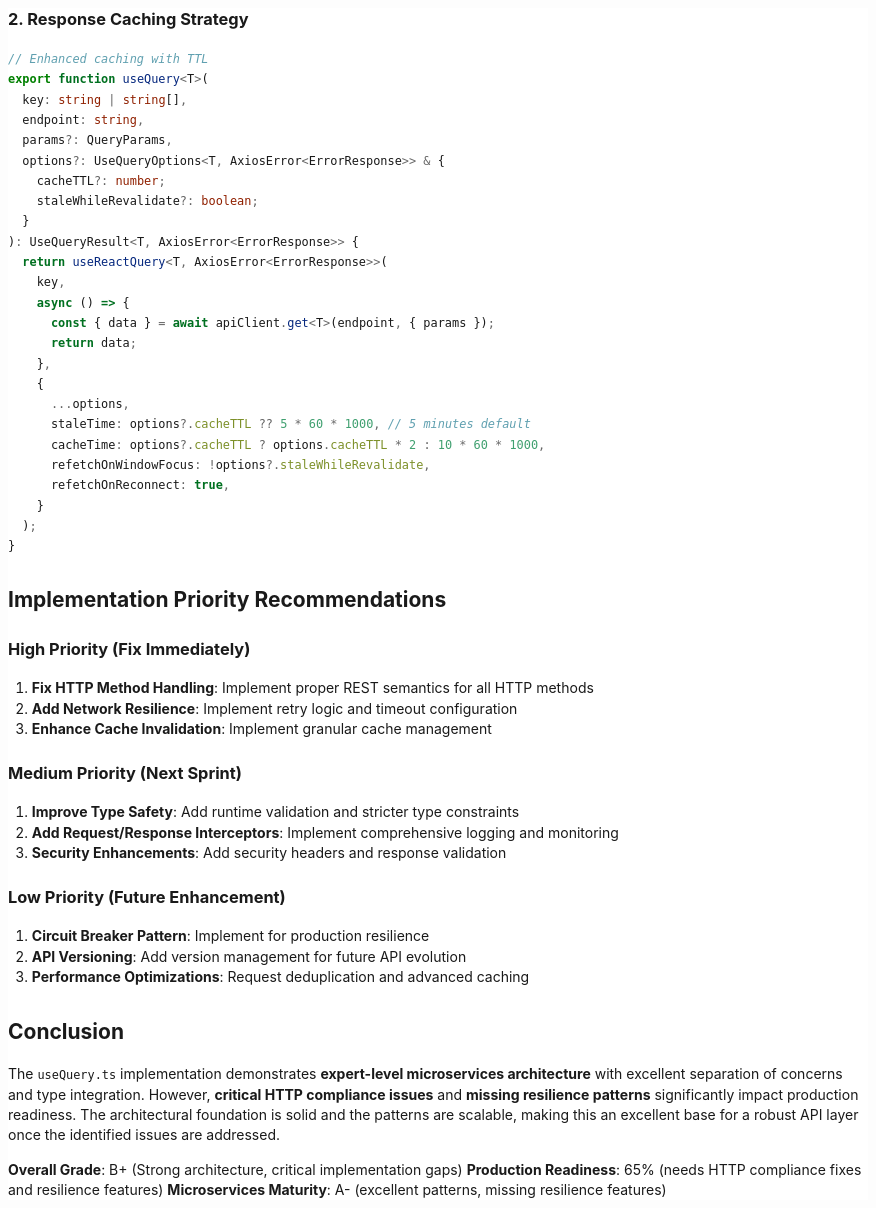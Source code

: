 ### 2. Response Caching Strategy
```typescript
// Enhanced caching with TTL
export function useQuery<T>(
  key: string | string[],
  endpoint: string,
  params?: QueryParams,
  options?: UseQueryOptions<T, AxiosError<ErrorResponse>> & {
    cacheTTL?: number;
    staleWhileRevalidate?: boolean;
  }
): UseQueryResult<T, AxiosError<ErrorResponse>> {
  return useReactQuery<T, AxiosError<ErrorResponse>>(
    key,
    async () => {
      const { data } = await apiClient.get<T>(endpoint, { params });
      return data;
    },
    {
      ...options,
      staleTime: options?.cacheTTL ?? 5 * 60 * 1000, // 5 minutes default
      cacheTime: options?.cacheTTL ? options.cacheTTL * 2 : 10 * 60 * 1000,
      refetchOnWindowFocus: !options?.staleWhileRevalidate,
      refetchOnReconnect: true,
    }
  );
}
```

## Implementation Priority Recommendations

### High Priority (Fix Immediately)
1. **Fix HTTP Method Handling**: Implement proper REST semantics for all HTTP methods
2. **Add Network Resilience**: Implement retry logic and timeout configuration
3. **Enhance Cache Invalidation**: Implement granular cache management

### Medium Priority (Next Sprint)
1. **Improve Type Safety**: Add runtime validation and stricter type constraints
2. **Add Request/Response Interceptors**: Implement comprehensive logging and monitoring
3. **Security Enhancements**: Add security headers and response validation

### Low Priority (Future Enhancement)
1. **Circuit Breaker Pattern**: Implement for production resilience
2. **API Versioning**: Add version management for future API evolution
3. **Performance Optimizations**: Request deduplication and advanced caching

## Conclusion

The `useQuery.ts` implementation demonstrates **expert-level microservices architecture** with excellent separation of concerns and type integration. However, **critical HTTP compliance issues** and **missing resilience patterns** significantly impact production readiness. The architectural foundation is solid and the patterns are scalable, making this an excellent base for a robust API layer once the identified issues are addressed.

**Overall Grade**: B+ (Strong architecture, critical implementation gaps)
**Production Readiness**: 65% (needs HTTP compliance fixes and resilience features)
**Microservices Maturity**: A- (excellent patterns, missing resilience features)
